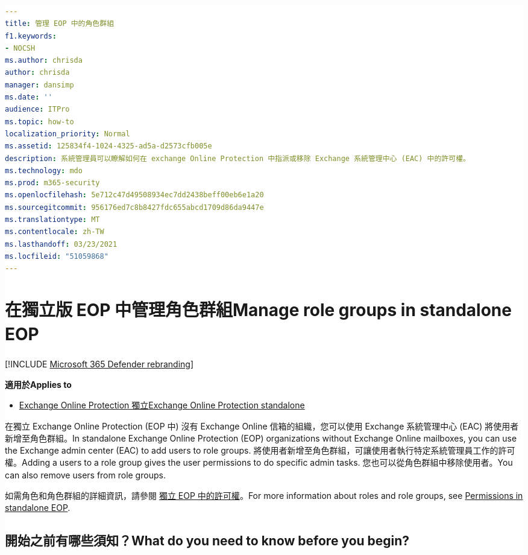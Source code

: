 ```yaml
---
title: 管理 EOP 中的角色群組
f1.keywords:
- NOCSH
ms.author: chrisda
author: chrisda
manager: dansimp
ms.date: ''
audience: ITPro
ms.topic: how-to
localization_priority: Normal
ms.assetid: 125834f4-1024-4325-ad5a-d2573cfb005e
description: 系統管理員可以瞭解如何在 exchange Online Protection 中指派或移除 Exchange 系統管理中心 (EAC) 中的許可權。
ms.technology: mdo
ms.prod: m365-security
ms.openlocfilehash: 5e712c47d49508934ec7dd2438beff00eb6e1a20
ms.sourcegitcommit: 956176ed7c8b8427fdc655abcd1709d86da9447e
ms.translationtype: MT
ms.contentlocale: zh-TW
ms.lasthandoff: 03/23/2021
ms.locfileid: "51059868"
---
```

# <a name="manage-role-groups-in-standalone-eop"></a><span data-ttu-id="6983f-103">在獨立版 EOP 中管理角色群組</span><span class="sxs-lookup"><span data-stu-id="6983f-103">Manage role groups in standalone EOP</span></span>

[!INCLUDE [Microsoft 365 Defender rebranding](../includes/microsoft-defender-for-office.md)]

<span data-ttu-id="6983f-104">**適用於**</span><span class="sxs-lookup"><span data-stu-id="6983f-104">**Applies to**</span></span>
-  [<span data-ttu-id="6983f-105">Exchange Online Protection 獨立</span><span class="sxs-lookup"><span data-stu-id="6983f-105">Exchange Online Protection standalone</span></span>](exchange-online-protection-overview.md)

<span data-ttu-id="6983f-106">在獨立 Exchange Online Protection (EOP 中) 沒有 Exchange Online 信箱的組織，您可以使用 Exchange 系統管理中心 (EAC) 將使用者新增至角色群組。</span><span class="sxs-lookup"><span data-stu-id="6983f-106">In standalone Exchange Online Protection (EOP) organizations without Exchange Online mailboxes, you can use the Exchange admin center (EAC) to add users to role groups.</span></span> <span data-ttu-id="6983f-107">將使用者新增至角色群組，可讓使用者執行特定系統管理員工作的許可權。</span><span class="sxs-lookup"><span data-stu-id="6983f-107">Adding a users to a role group gives the user permissions to do specific admin tasks.</span></span> <span data-ttu-id="6983f-108">您也可以從角色群組中移除使用者。</span><span class="sxs-lookup"><span data-stu-id="6983f-108">You can also remove users from role groups.</span></span>

<span data-ttu-id="6983f-109">如需角色和角色群組的詳細資訊，請參閱 [獨立 EOP 中的許可權](feature-permissions-in-eop.md)。</span><span class="sxs-lookup"><span data-stu-id="6983f-109">For more information about roles and role groups, see [Permissions in standalone EOP](feature-permissions-in-eop.md).</span></span>

## <a name="what-do-you-need-to-know-before-you-begin"></a><span data-ttu-id="6983f-110">開始之前有哪些須知？</span><span class="sxs-lookup"><span data-stu-id="6983f-110">What do you need to know before you begin?</span></span>
